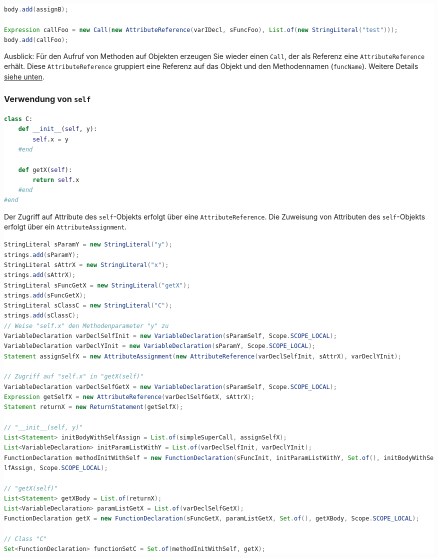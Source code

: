 ``` java
body.add(assignB);

Expression callFoo = new Call(new AttributeReference(varIDecl, sFuncFoo), List.of(new StringLiteral("test")));
body.add(callFoo);
```

Ausblick: Für den Aufruf von Methoden auf Objekten erzeugen Sie wieder einen `Call`,
der als Referenz eine `AttributeReference` erhält.
Diese `AttributeReference` gruppiert eine Referenz auf das Objekt
und den Methodennamen (`funcName`).
Weitere Details
[siehe unten](usage_cbuilder.md#methoden-auf-objekten-aufrufen).

### Verwendung von `self`

``` python
class C:
    def __init__(self, y):
        self.x = y
    #end

    def getX(self):
        return self.x
    #end
#end
```

Der Zugriff auf Attribute des `self`-Objekts erfolgt über eine `AttributeReference`. Die
Zuweisung von Attributen des `self`-Objekts erfolgt über ein `AttributeAssignment`.

``` java
StringLiteral sParamY = new StringLiteral("y");
strings.add(sParamY);
StringLiteral sAttrX = new StringLiteral("x");
strings.add(sAttrX);
StringLiteral sFuncGetX = new StringLiteral("getX");
strings.add(sFuncGetX);
StringLiteral sClassC = new StringLiteral("C");
strings.add(sClassC);
// Weise "self.x" den Methodenparameter "y" zu
VariableDeclaration varDeclSelfInit = new VariableDeclaration(sParamSelf, Scope.SCOPE_LOCAL);
VariableDeclaration varDeclYInit = new VariableDeclaration(sParamY, Scope.SCOPE_LOCAL);
Statement assignSelfX = new AttributeAssignment(new AttributeReference(varDeclSelfInit, sAttrX), varDeclYInit);

// Zugriff auf "self.x" in "getX(self)"
VariableDeclaration varDeclSelfGetX = new VariableDeclaration(sParamSelf, Scope.SCOPE_LOCAL);
Expression getSelfX = new AttributeReference(varDeclSelfGetX, sAttrX);
Statement returnX = new ReturnStatement(getSelfX);

// "__init__(self, y)"
List<Statement> initBodyWithSelfAssign = List.of(simpleSuperCall, assignSelfX);
List<VariableDeclaration> initParamListWithY = List.of(varDeclSelfInit, varDeclYInit);
FunctionDeclaration methodInitWithSelf = new FunctionDeclaration(sFuncInit, initParamListWithY, Set.of(), initBodyWithSelfAssign, Scope.SCOPE_LOCAL);

// "getX(self)"
List<Statement> getXBody = List.of(returnX);
List<VariableDeclaration> paramListGetX = List.of(varDeclSelfGetX);
FunctionDeclaration getX = new FunctionDeclaration(sFuncGetX, paramListGetX, Set.of(), getXBody, Scope.SCOPE_LOCAL);

// Class "C"
Set<FunctionDeclaration> functionSetC = Set.of(methodInitWithSelf, getX);
```
